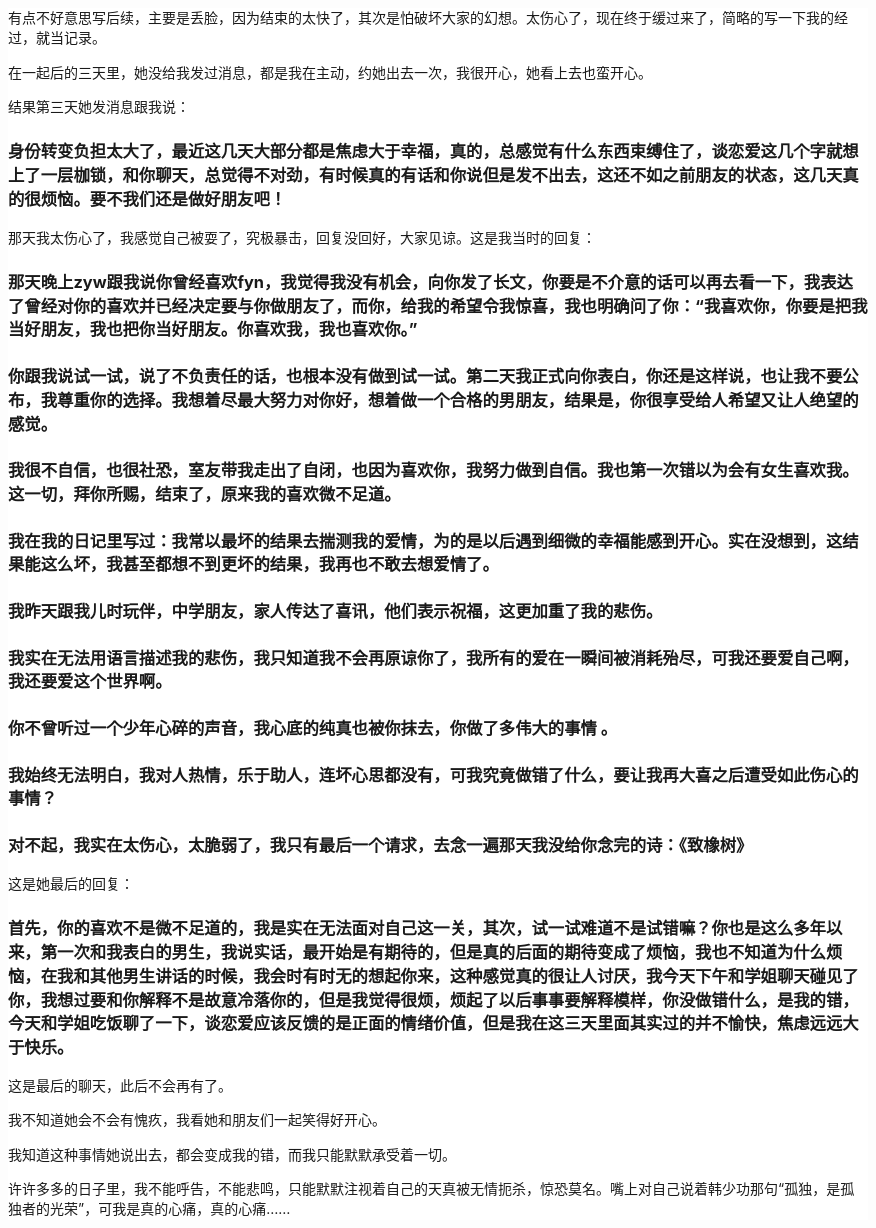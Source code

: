 有点不好意思写后续，主要是丢脸，因为结束的太快了，其次是怕破坏大家的幻想。太伤心了，现在终于缓过来了，简略的写一下我的经过，就当记录。

在一起后的三天里，她没给我发过消息，都是我在主动，约她出去一次，我很开心，她看上去也蛮开心。

结果第三天她发消息跟我说：

### 身份转变负担太大了，最近这几天大部分都是焦虑大于幸福，真的，总感觉有什么东西束缚住了，谈恋爱这几个字就想上了一层枷锁，和你聊天，总觉得不对劲，有时候真的有话和你说但是发不出去，这还不如之前朋友的状态，这几天真的很烦恼。要不我们还是做好朋友吧！

那天我太伤心了，我感觉自己被耍了，究极暴击，回复没回好，大家见谅。这是我当时的回复：

### 那天晚上zyw跟我说你曾经喜欢fyn，我觉得我没有机会，向你发了长文，你要是不介意的话可以再去看一下，我表达了曾经对你的喜欢并已经决定要与你做朋友了，而你，给我的希望令我惊喜，我也明确问了你：“我喜欢你，你要是把我当好朋友，我也把你当好朋友。你喜欢我，我也喜欢你。”

### 你跟我说试一试，说了不负责任的话，也根本没有做到试一试。第二天我正式向你表白，你还是这样说，也让我不要公布，我尊重你的选择。我想着尽最大努力对你好，想着做一个合格的男朋友，结果是，你很享受给人希望又让人绝望的感觉。

###  我很不自信，也很社恐，室友带我走出了自闭，也因为喜欢你，我努力做到自信。我也第一次错以为会有女生喜欢我。这一切，拜你所赐，结束了，原来我的喜欢微不足道。

### 我在我的日记里写过：我常以最坏的结果去揣测我的爱情，为的是以后遇到细微的幸福能感到开心。实在没想到，这结果能这么坏，我甚至都想不到更坏的结果，我再也不敢去想爱情了。

### 我昨天跟我儿时玩伴，中学朋友，家人传达了喜讯，他们表示祝福，这更加重了我的悲伤。

### 我实在无法用语言描述我的悲伤，我只知道我不会再原谅你了，我所有的爱在一瞬间被消耗殆尽，可我还要爱自己啊，我还要爱这个世界啊。

### 你不曾听过一个少年心碎的声音，我心底的纯真也被你抹去，你做了多伟大的事情 。

### 我始终无法明白，我对人热情，乐于助人，连坏心思都没有，可我究竟做错了什么，要让我再大喜之后遭受如此伤心的事情？

### 对不起，我实在太伤心，太脆弱了，我只有最后一个请求，去念一遍那天我没给你念完的诗：《致橡树》

这是她最后的回复：

### 首先，你的喜欢不是微不足道的，我是实在无法面对自己这一关，其次，试一试难道不是试错嘛？你也是这么多年以来，第一次和我表白的男生，我说实话，最开始是有期待的，但是真的后面的期待变成了烦恼，我也不知道为什么烦恼，在我和其他男生讲话的时候，我会时有时无的想起你来，这种感觉真的很让人讨厌，我今天下午和学姐聊天碰见了你，我想过要和你解释不是故意冷落你的，但是我觉得很烦，烦起了以后事事要解释模样，你没做错什么，是我的错，今天和学姐吃饭聊了一下，谈恋爱应该反馈的是正面的情绪价值，但是我在这三天里面其实过的并不愉快，焦虑远远大于快乐。

这是最后的聊天，此后不会再有了。

我不知道她会不会有愧疚，我看她和朋友们一起笑得好开心。

我知道这种事情她说出去，都会变成我的错，而我只能默默承受着一切。

许许多多的日子里，我不能呼告，不能悲鸣，只能默默注视着自己的天真被无情扼杀，惊恐莫名。嘴上对自己说着韩少功那句“孤独，是孤独者的光荣”，可我是真的心痛，真的心痛……
